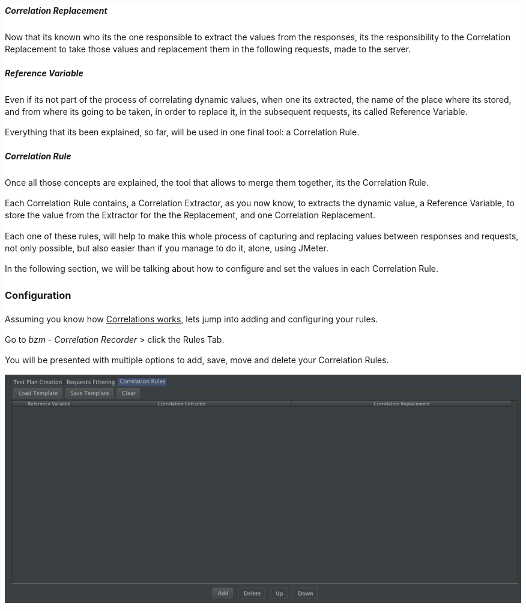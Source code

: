 ##### Correlation Replacement

Now that its known who its the one responsible to extract the values from the responses, its the responsibility to the Correlation Replacement to take those values and replacement them in the following requests, made to the server. 


##### Reference Variable

Even if its not part of the process of correlating dynamic values, when one its extracted, the name of the place where its stored, and from where its going to be taken, in order to replace it, in the subsequent requests, its called Reference Variable. 

Everything that its been explained, so far, will be used in one final tool: a Correlation Rule.

##### Correlation Rule

Once all those concepts are explained, the tool that allows to merge them together, its the Correlation Rule.

Each Correlation Rule contains, a Correlation Extractor, as you now know, to extracts the dynamic value, a Reference Variable, to store the value from the Extractor for the the Replacement, and one Correlation Replacement.

Each one of these rules, will help to make this whole process of capturing and replacing values between responses and requests, not only possible, but also easier than if you manage to do it, alone, using JMeter.

In the following section, we will be talking about how to configure and set the values in each Correlation Rule.

### Configuration

Assuming you know how [Correlations works](#basic-concepts), lets jump into adding and configuring your rules.

Go to *bzm - Correlation Recorder* > click the Rules Tab. 

You will be presented with multiple options to add, save, move and delete your Correlation Rules. 

![Rules Container](docs/rules-container-table.png "Correlation Rules Container")
